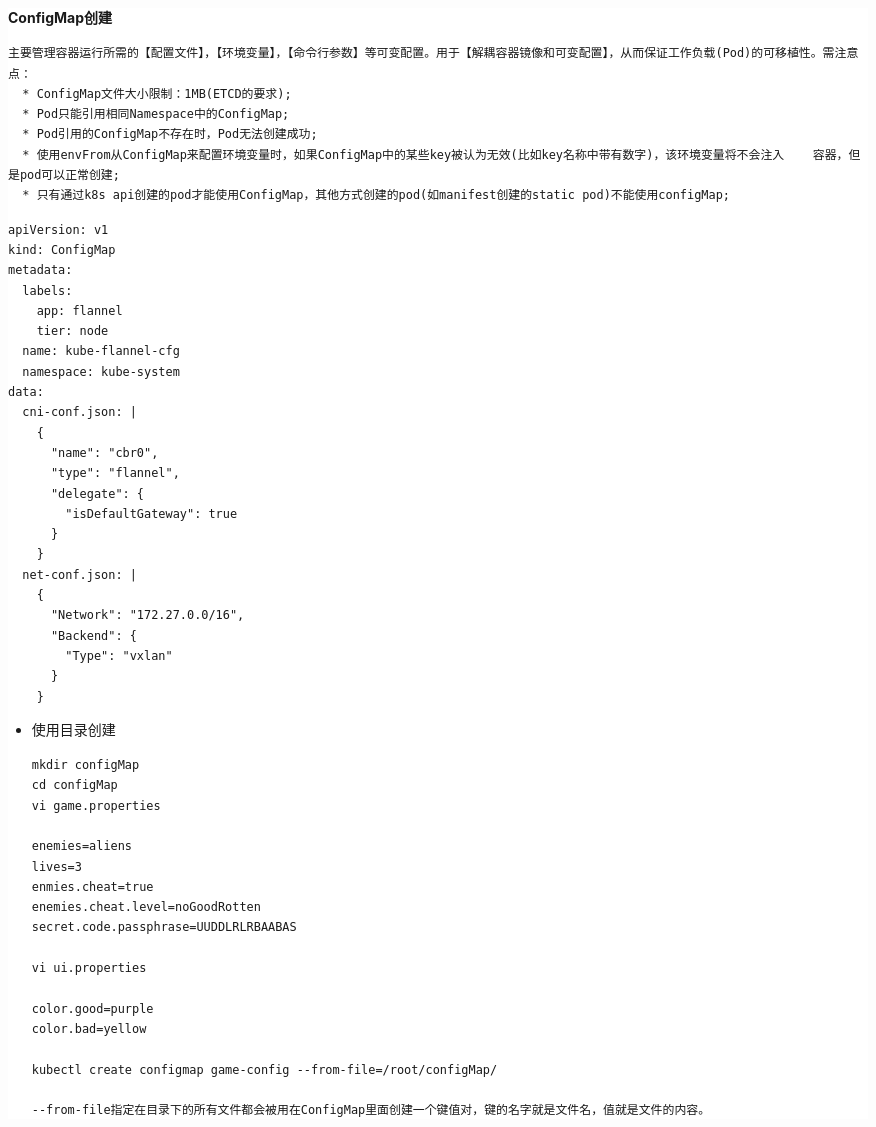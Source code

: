 **ConfigMap创建**

```
主要管理容器运行所需的【配置文件】，【环境变量】，【命令行参数】等可变配置。用于【解耦容器镜像和可变配置】，从而保证工作负载(Pod)的可移植性。需注意点：
  * ConfigMap文件大小限制：1MB(ETCD的要求);
  * Pod只能引用相同Namespace中的ConfigMap;
  * Pod引用的ConfigMap不存在时，Pod无法创建成功;
  * 使用envFrom从ConfigMap来配置环境变量时，如果ConfigMap中的某些key被认为无效(比如key名称中带有数字)，该环境变量将不会注入	容器，但是pod可以正常创建;
  * 只有通过k8s api创建的pod才能使用ConfigMap，其他方式创建的pod(如manifest创建的static pod)不能使用configMap;
```

```
apiVersion: v1
kind: ConfigMap
metadata:
  labels:
    app: flannel
    tier: node
  name: kube-flannel-cfg
  namespace: kube-system
data:
  cni-conf.json: |
    {
      "name": "cbr0",
      "type": "flannel",
      "delegate": {
        "isDefaultGateway": true
      }
    }
  net-conf.json: |
    {
      "Network": "172.27.0.0/16",
      "Backend": {
        "Type": "vxlan"
      }
    }
```



* 使用目录创建

  ```
  mkdir configMap
  cd configMap
  vi game.properties
  
  enemies=aliens
  lives=3
  enmies.cheat=true
  enemies.cheat.level=noGoodRotten
  secret.code.passphrase=UUDDLRLRBAABAS
  
  vi ui.properties
  
  color.good=purple
  color.bad=yellow
  
  kubectl create configmap game-config --from-file=/root/configMap/
  
  --from-file指定在目录下的所有文件都会被用在ConfigMap里面创建一个键值对，键的名字就是文件名，值就是文件的内容。
  ```

